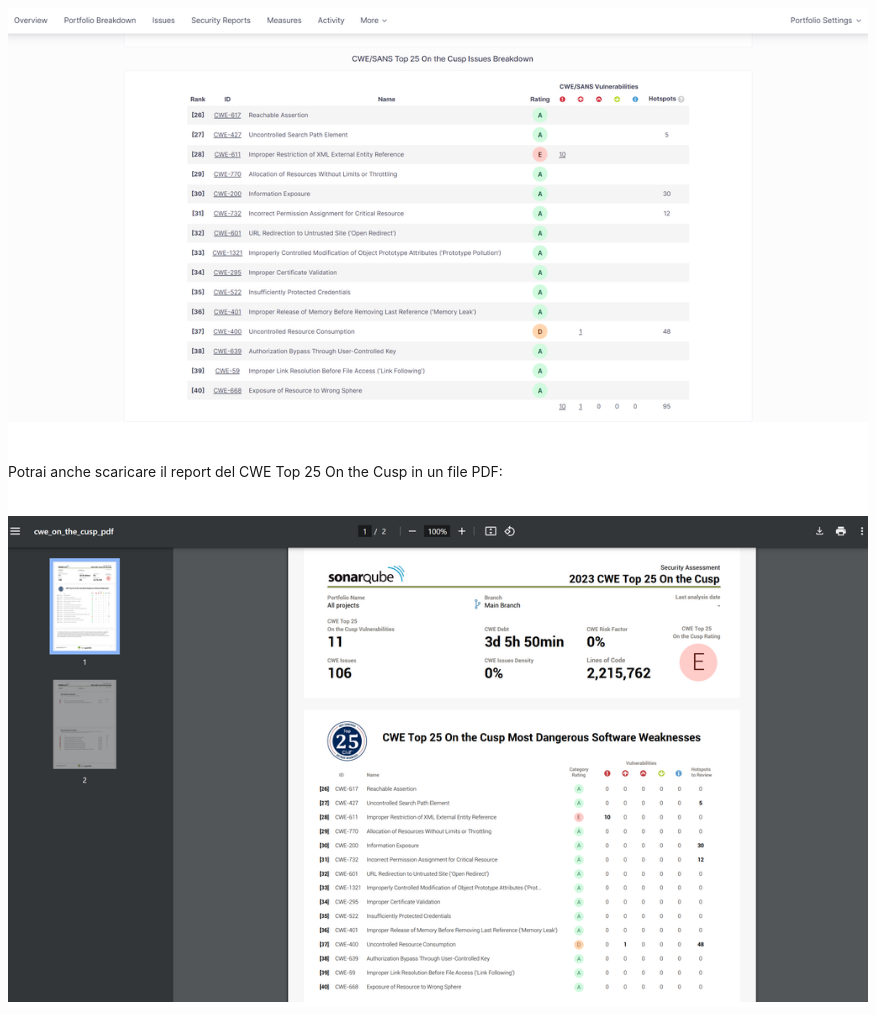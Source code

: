 <img src="/img/sonarqube-security/security-plugin-sonarqube-2-25_breakdown.png" alt="Nuova suddivisione report cwe" width="100%" />
<br/>
<br/>

Potrai anche scaricare il report del CWE Top 25 On the Cusp in un file PDF:
<br/>
<br/>

<img src="/img/sonarqube-security/security-plugin-sonarqube-2-25_pdf.png" alt="Nuovo report cwe in pdf" width="100%" />

